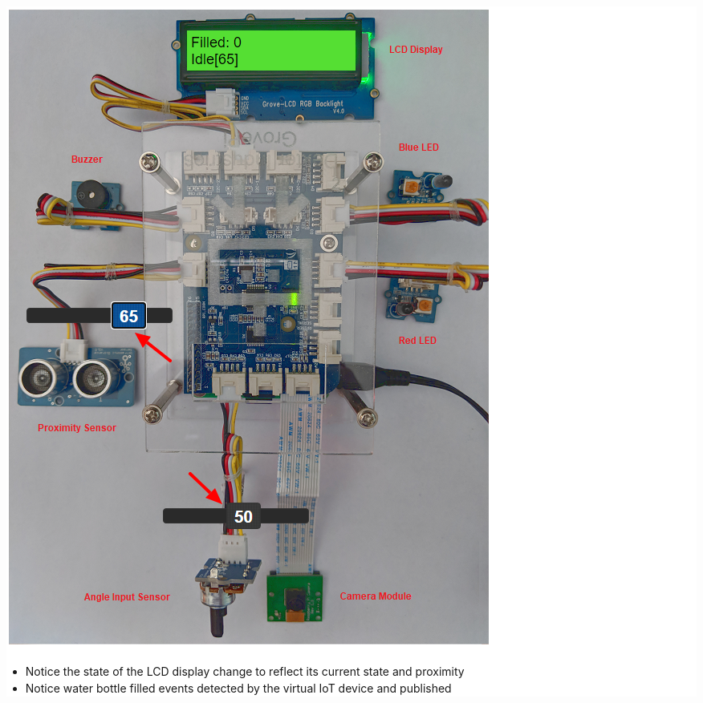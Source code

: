
   ![Virtual Dev Testing](images/iot-virtual-device-testing.png)

   - Notice the state of the LCD display change to reflect its current state and proximity
   - Notice water bottle filled events detected by the virtual IoT device and published

